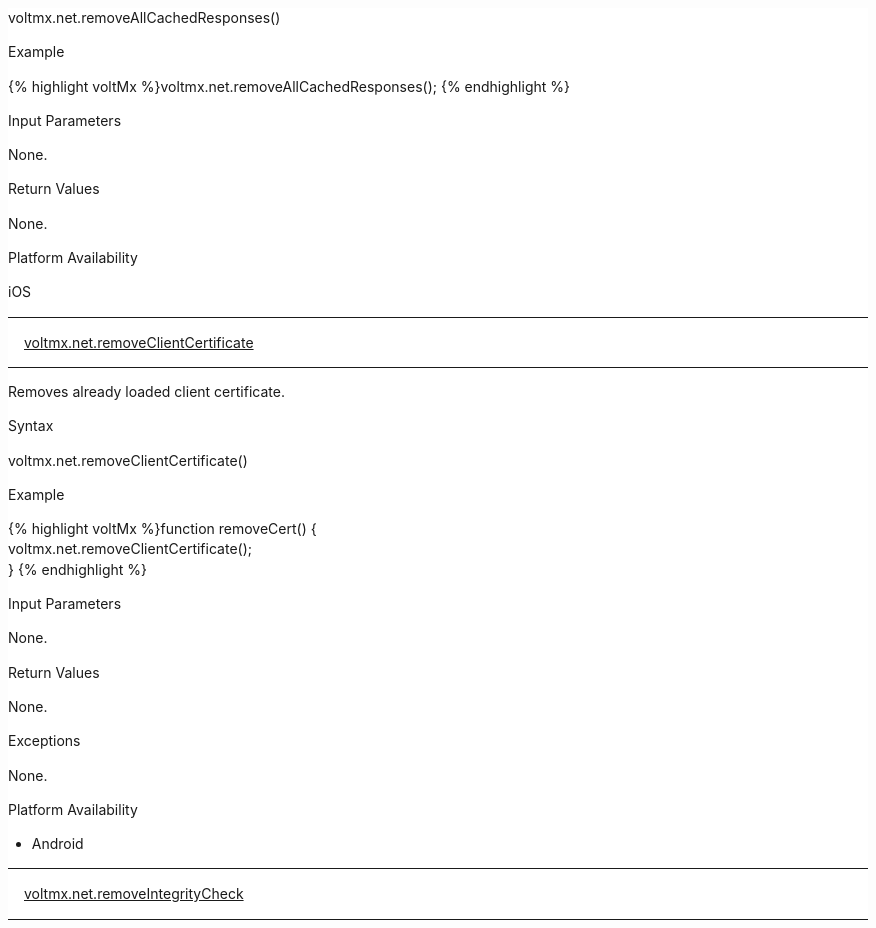 voltmx.net.removeAllCachedResponses()

Example

{% highlight voltMx %}voltmx.net.removeAllCachedResponses();
{% endhighlight %}

Input Parameters

None.

Return Values

None.

Platform Availability

iOS

* * *

[![Closed](../Skins/Default/Stylesheets/Images/transparent.gif)](javascript:void(0);)[voltmx.net.removeClientCertificate](javascript:void(0);)

* * *

Removes already loaded client certificate.

Syntax

voltmx.net.removeClientCertificate()

Example

{% highlight voltMx %}function removeCert() {  
    voltmx.net.removeClientCertificate();  
}
{% endhighlight %}

Input Parameters

None.

Return Values

None.

Exceptions

None.

Platform Availability

*   Android

* * *

[![Closed](../Skins/Default/Stylesheets/Images/transparent.gif)](javascript:void(0);)[voltmx.net.removeIntegrityCheck](javascript:void(0);)

* * *

